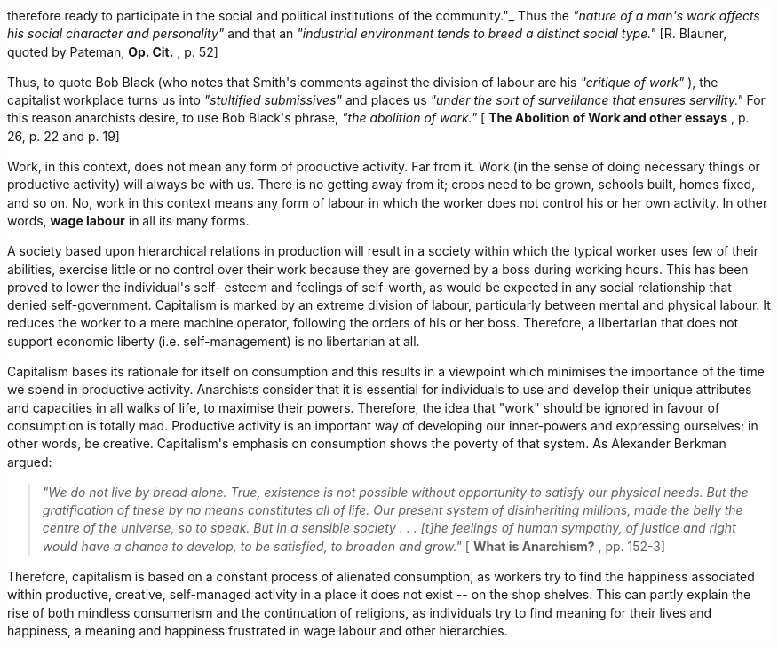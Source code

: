 therefore ready to participate in the social and political institutions of the
community."_ Thus the _"nature of a man's work affects his social character
and personality"_ and that an _"industrial environment tends to breed a
distinct social type."_ [R. Blauner, quoted by Pateman, **Op. Cit.** , p. 52]

Thus, to quote Bob Black (who notes that Smith's comments against the division
of labour are his _"critique of work"_ ), the capitalist workplace turns us
into _"stultified submissives"_ and places us _"under the sort of surveillance
that ensures servility."_ For this reason anarchists desire, to use Bob
Black's phrase, _"the abolition of work."_ [ **The Abolition of Work and other
essays** , p. 26, p. 22 and p. 19]

Work, in this context, does not mean any form of productive activity. Far from
it. Work (in the sense of doing necessary things or productive activity) will
always be with us. There is no getting away from it; crops need to be grown,
schools built, homes fixed, and so on. No, work in this context means any form
of labour in which the worker does not control his or her own activity. In
other words, **wage labour** in all its many forms.

A society based upon hierarchical relations in production will result in a
society within which the typical worker uses few of their abilities, exercise
little or no control over their work because they are governed by a boss
during working hours. This has been proved to lower the individual's self-
esteem and feelings of self-worth, as would be expected in any social
relationship that denied self-government. Capitalism is marked by an extreme
division of labour, particularly between mental and physical labour. It
reduces the worker to a mere machine operator, following the orders of his or
her boss. Therefore, a libertarian that does not support economic liberty
(i.e. self-management) is no libertarian at all.

Capitalism bases its rationale for itself on consumption and this results in a
viewpoint which minimises the importance of the time we spend in productive
activity. Anarchists consider that it is essential for individuals to use and
develop their unique attributes and capacities in all walks of life, to
maximise their powers. Therefore, the idea that "work" should be ignored in
favour of consumption is totally mad. Productive activity is an important way
of developing our inner-powers and expressing ourselves; in other words, be
creative. Capitalism's emphasis on consumption shows the poverty of that
system. As Alexander Berkman argued:

> _"We do not live by bread alone. True, existence is not possible without
> opportunity to satisfy our physical needs. But the gratification of these by
> no means constitutes all of life. Our present system of disinheriting
> millions, made the belly the centre of the universe, so to speak. But in a
> sensible society . . . [t]he feelings of human sympathy, of justice and
> right would have a chance to develop, to be satisfied, to broaden and
> grow."_ [ **What is Anarchism?** , pp. 152-3]

Therefore, capitalism is based on a constant process of alienated consumption,
as workers try to find the happiness associated within productive, creative,
self-managed activity in a place it does not exist -- on the shop shelves.
This can partly explain the rise of both mindless consumerism and the
continuation of religions, as individuals try to find meaning for their lives
and happiness, a meaning and happiness frustrated in wage labour and other
hierarchies.
